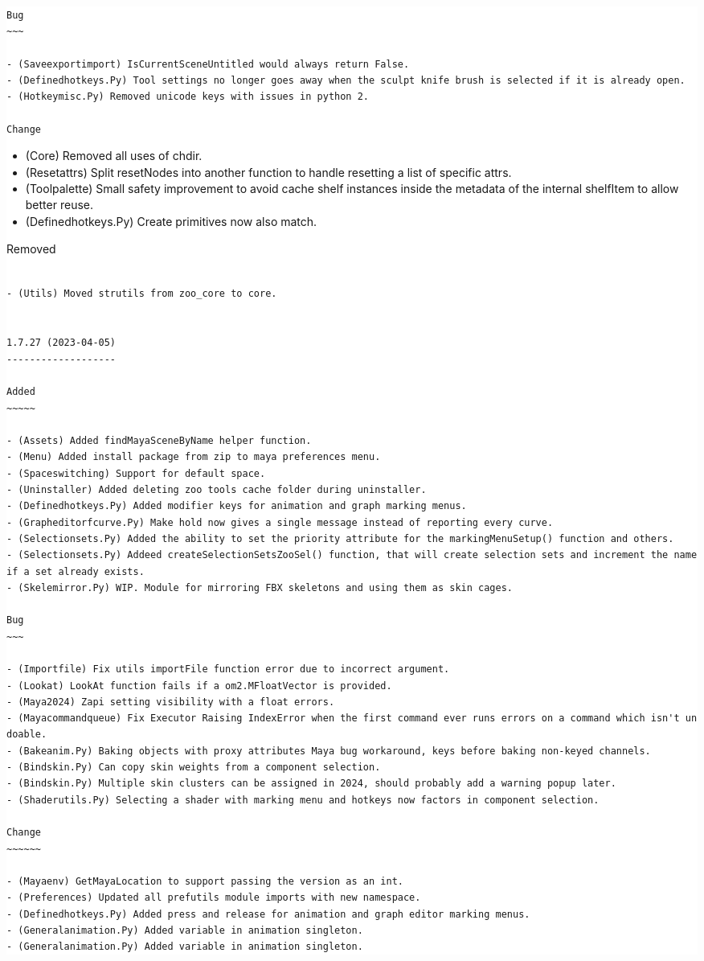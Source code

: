 ~~~~~
Bug
~~~

- (Saveexportimport) IsCurrentSceneUntitled would always return False.
- (Definedhotkeys.Py) Tool settings no longer goes away when the sculpt knife brush is selected if it is already open.
- (Hotkeymisc.Py) Removed unicode keys with issues in python 2.

Change
~~~~~~

- (Core) Removed all uses of chdir.
- (Resetattrs) Split resetNodes into another function to handle resetting a list of specific attrs.
- (Toolpalette) Small safety improvement to avoid cache shelf instances inside the metadata of the internal shelfItem to allow better reuse.
- (Definedhotkeys.Py) Create primitives now also match.

Removed
~~~~~~~

- (Utils) Moved strutils from zoo_core to core.


1.7.27 (2023-04-05)
-------------------

Added
~~~~~

- (Assets) Added findMayaSceneByName helper function.
- (Menu) Added install package from zip to maya preferences menu.
- (Spaceswitching) Support for default space.
- (Uninstaller) Added deleting zoo tools cache folder during uninstaller.
- (Definedhotkeys.Py) Added modifier keys for animation and graph marking menus.
- (Grapheditorfcurve.Py) Make hold now gives a single message instead of reporting every curve.
- (Selectionsets.Py) Added the ability to set the priority attribute for the markingMenuSetup() function and others.
- (Selectionsets.Py) Addeed createSelectionSetsZooSel() function, that will create selection sets and increment the name if a set already exists.
- (Skelemirror.Py) WIP. Module for mirroring FBX skeletons and using them as skin cages.

Bug
~~~

- (Importfile) Fix utils importFile function error due to incorrect argument.
- (Lookat) LookAt function fails if a om2.MFloatVector is provided.
- (Maya2024) Zapi setting visibility with a float errors.
- (Mayacommandqueue) Fix Executor Raising IndexError when the first command ever runs errors on a command which isn't undoable.
- (Bakeanim.Py) Baking objects with proxy attributes Maya bug workaround, keys before baking non-keyed channels.
- (Bindskin.Py) Can copy skin weights from a component selection.
- (Bindskin.Py) Multiple skin clusters can be assigned in 2024, should probably add a warning popup later.
- (Shaderutils.Py) Selecting a shader with marking menu and hotkeys now factors in component selection.

Change
~~~~~~

- (Mayaenv) GetMayaLocation to support passing the version as an int.
- (Preferences) Updated all prefutils module imports with new namespace.
- (Definedhotkeys.Py) Added press and release for animation and graph editor marking menus.
- (Generalanimation.Py) Added variable in animation singleton.
- (Generalanimation.Py) Added variable in animation singleton.
~~~~~~~
